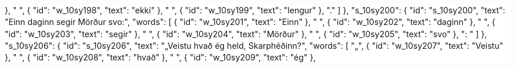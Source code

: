 },
" ",
{
"id": "w_10sy198",
"text": "ekki"
},
" ",
{
"id": "w_10sy199",
"text": "lengur"
},
"."
]
},
"s_10sy200": {
"id": "s_10sy200",
"text": "Einn daginn segir Mörður svo:",
"words": [
{
"id": "w_10sy201",
"text": "Einn"
},
" ",
{
"id": "w_10sy202",
"text": "daginn"
},
" ",
{
"id": "w_10sy203",
"text": "segir"
},
" ",
{
"id": "w_10sy204",
"text": "Mörður"
},
" ",
{
"id": "w_10sy205",
"text": "svo"
},
": "
]
},
"s_10sy206": {
"id": "s_10sy206",
"text": "„Veistu hvað ég held, Skarphéðinn?",
"words": [
"„",
{
"id": "w_10sy207",
"text": "Veistu"
},
" ",
{
"id": "w_10sy208",
"text": "hvað"
},
" ",
{
"id": "w_10sy209",
"text": "ég"
},